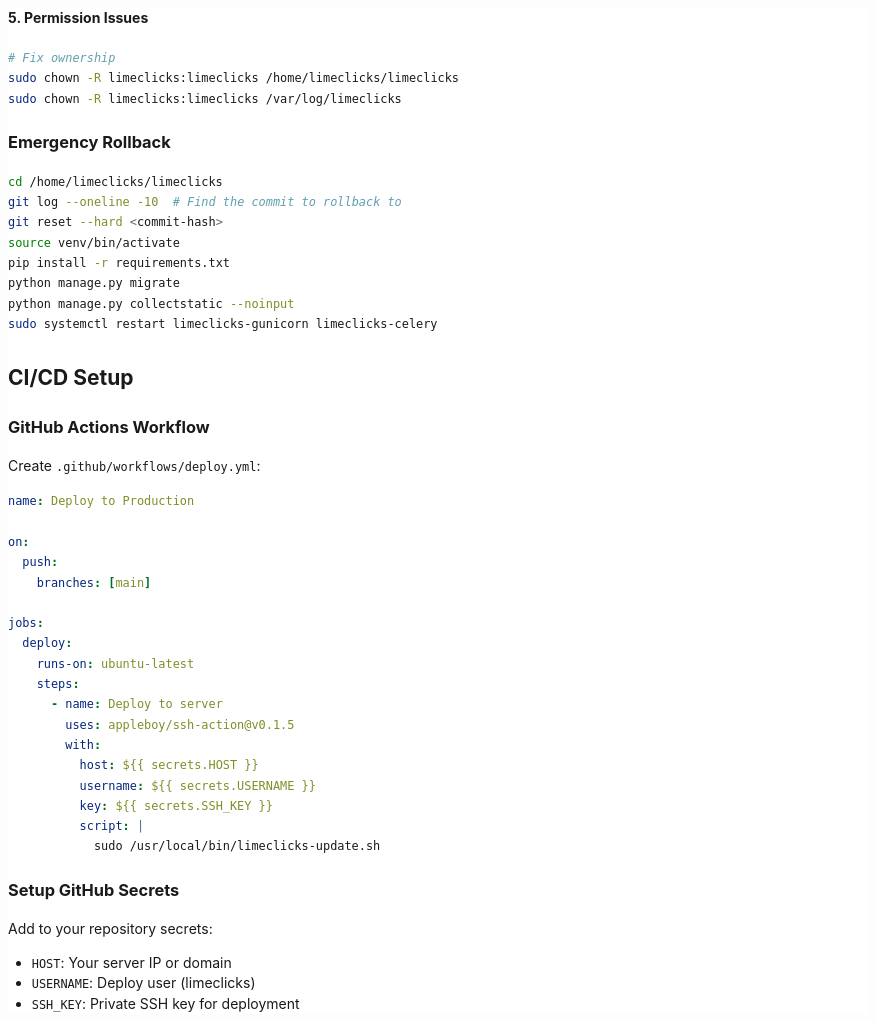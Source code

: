 #### 5. Permission Issues
```bash
# Fix ownership
sudo chown -R limeclicks:limeclicks /home/limeclicks/limeclicks
sudo chown -R limeclicks:limeclicks /var/log/limeclicks
```

### Emergency Rollback
```bash
cd /home/limeclicks/limeclicks
git log --oneline -10  # Find the commit to rollback to
git reset --hard <commit-hash>
source venv/bin/activate
pip install -r requirements.txt
python manage.py migrate
python manage.py collectstatic --noinput
sudo systemctl restart limeclicks-gunicorn limeclicks-celery
```

## CI/CD Setup

### GitHub Actions Workflow
Create `.github/workflows/deploy.yml`:

```yaml
name: Deploy to Production

on:
  push:
    branches: [main]

jobs:
  deploy:
    runs-on: ubuntu-latest
    steps:
      - name: Deploy to server
        uses: appleboy/ssh-action@v0.1.5
        with:
          host: ${{ secrets.HOST }}
          username: ${{ secrets.USERNAME }}
          key: ${{ secrets.SSH_KEY }}
          script: |
            sudo /usr/local/bin/limeclicks-update.sh
```

### Setup GitHub Secrets
Add to your repository secrets:
- `HOST`: Your server IP or domain
- `USERNAME`: Deploy user (limeclicks)
- `SSH_KEY`: Private SSH key for deployment
